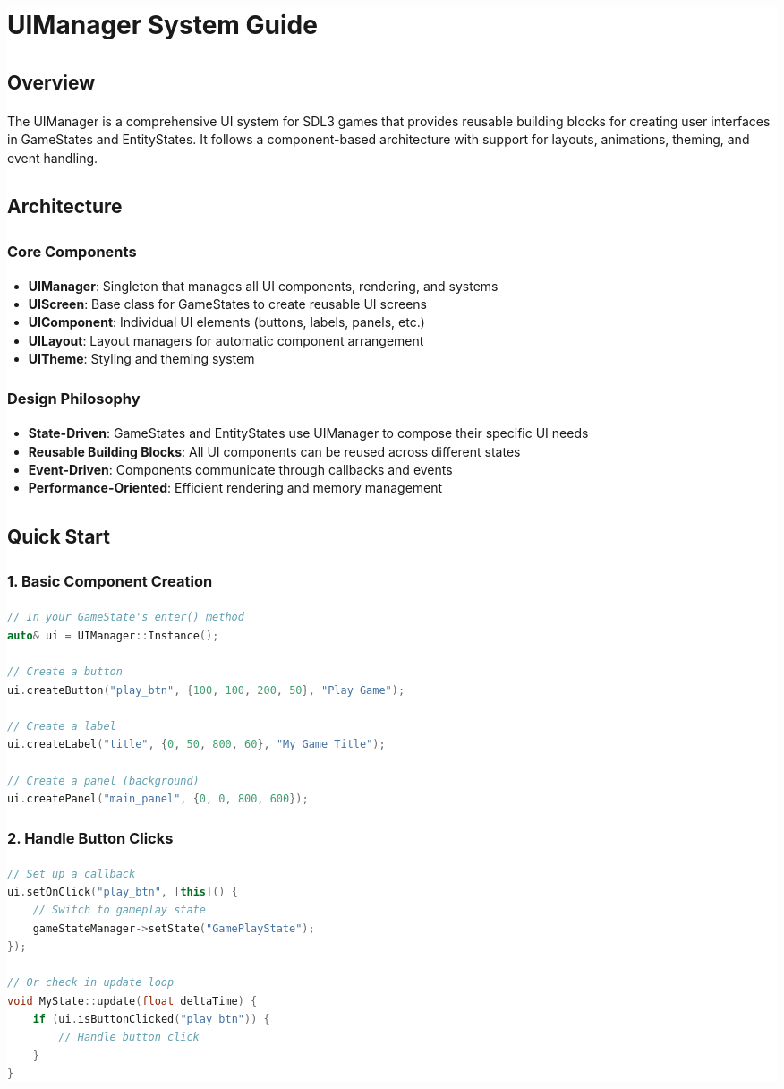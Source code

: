 # UIManager System Guide

## Overview

The UIManager is a comprehensive UI system for SDL3 games that provides reusable building blocks for creating user interfaces in GameStates and EntityStates. It follows a component-based architecture with support for layouts, animations, theming, and event handling.

## Architecture

### Core Components

- **UIManager**: Singleton that manages all UI components, rendering, and systems
- **UIScreen**: Base class for GameStates to create reusable UI screens
- **UIComponent**: Individual UI elements (buttons, labels, panels, etc.)
- **UILayout**: Layout managers for automatic component arrangement
- **UITheme**: Styling and theming system

### Design Philosophy

- **State-Driven**: GameStates and EntityStates use UIManager to compose their specific UI needs
- **Reusable Building Blocks**: All UI components can be reused across different states
- **Event-Driven**: Components communicate through callbacks and events
- **Performance-Oriented**: Efficient rendering and memory management

## Quick Start

### 1. Basic Component Creation

```cpp
// In your GameState's enter() method
auto& ui = UIManager::Instance();

// Create a button
ui.createButton("play_btn", {100, 100, 200, 50}, "Play Game");

// Create a label
ui.createLabel("title", {0, 50, 800, 60}, "My Game Title");

// Create a panel (background)
ui.createPanel("main_panel", {0, 0, 800, 600});
```

### 2. Handle Button Clicks

```cpp
// Set up a callback
ui.setOnClick("play_btn", [this]() {
    // Switch to gameplay state
    gameStateManager->setState("GamePlayState");
});

// Or check in update loop
void MyState::update(float deltaTime) {
    if (ui.isButtonClicked("play_btn")) {
        // Handle button click
    }
}
```
